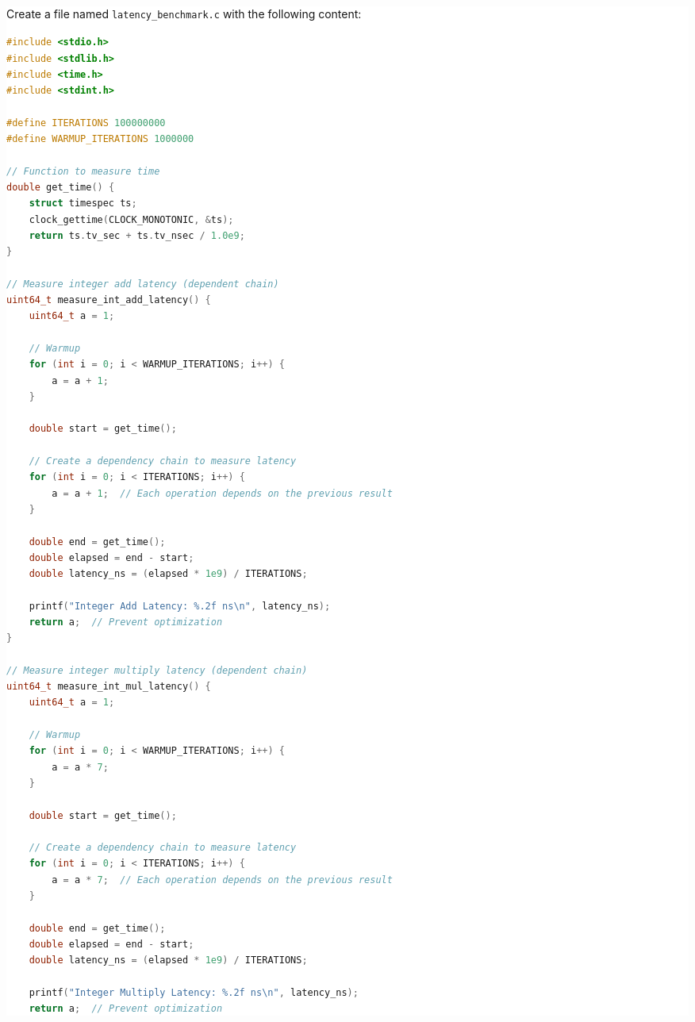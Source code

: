 Create a file named `latency_benchmark.c` with the following content:

```c
#include <stdio.h>
#include <stdlib.h>
#include <time.h>
#include <stdint.h>

#define ITERATIONS 100000000
#define WARMUP_ITERATIONS 1000000

// Function to measure time
double get_time() {
    struct timespec ts;
    clock_gettime(CLOCK_MONOTONIC, &ts);
    return ts.tv_sec + ts.tv_nsec / 1.0e9;
}

// Measure integer add latency (dependent chain)
uint64_t measure_int_add_latency() {
    uint64_t a = 1;
    
    // Warmup
    for (int i = 0; i < WARMUP_ITERATIONS; i++) {
        a = a + 1;
    }
    
    double start = get_time();
    
    // Create a dependency chain to measure latency
    for (int i = 0; i < ITERATIONS; i++) {
        a = a + 1;  // Each operation depends on the previous result
    }
    
    double end = get_time();
    double elapsed = end - start;
    double latency_ns = (elapsed * 1e9) / ITERATIONS;
    
    printf("Integer Add Latency: %.2f ns\n", latency_ns);
    return a;  // Prevent optimization
}

// Measure integer multiply latency (dependent chain)
uint64_t measure_int_mul_latency() {
    uint64_t a = 1;
    
    // Warmup
    for (int i = 0; i < WARMUP_ITERATIONS; i++) {
        a = a * 7;
    }
    
    double start = get_time();
    
    // Create a dependency chain to measure latency
    for (int i = 0; i < ITERATIONS; i++) {
        a = a * 7;  // Each operation depends on the previous result
    }
    
    double end = get_time();
    double elapsed = end - start;
    double latency_ns = (elapsed * 1e9) / ITERATIONS;
    
    printf("Integer Multiply Latency: %.2f ns\n", latency_ns);
    return a;  // Prevent optimization
```